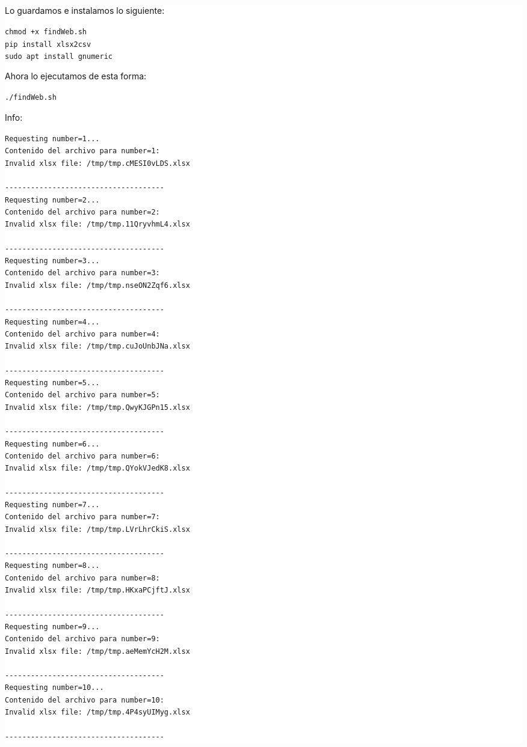 Lo guardamos e instalamos lo siguiente:

```shell
chmod +x findWeb.sh
pip install xlsx2csv
sudo apt install gnumeric
```

Ahora lo ejecutamos de esta forma:

```shell
./findWeb.sh
```

Info:

```
Requesting number=1...
Contenido del archivo para number=1:
Invalid xlsx file: /tmp/tmp.cMESI0vLDS.xlsx

-------------------------------------
Requesting number=2...
Contenido del archivo para number=2:
Invalid xlsx file: /tmp/tmp.11QryvhmL4.xlsx

-------------------------------------
Requesting number=3...
Contenido del archivo para number=3:
Invalid xlsx file: /tmp/tmp.nseON2Zqf6.xlsx

-------------------------------------
Requesting number=4...
Contenido del archivo para number=4:
Invalid xlsx file: /tmp/tmp.cuJoUnbJNa.xlsx

-------------------------------------
Requesting number=5...
Contenido del archivo para number=5:
Invalid xlsx file: /tmp/tmp.QwyKJGPn15.xlsx

-------------------------------------
Requesting number=6...
Contenido del archivo para number=6:
Invalid xlsx file: /tmp/tmp.QYokVJedK8.xlsx

-------------------------------------
Requesting number=7...
Contenido del archivo para number=7:
Invalid xlsx file: /tmp/tmp.LVrLhrCkiS.xlsx

-------------------------------------
Requesting number=8...
Contenido del archivo para number=8:
Invalid xlsx file: /tmp/tmp.HKxaPCjftJ.xlsx

-------------------------------------
Requesting number=9...
Contenido del archivo para number=9:
Invalid xlsx file: /tmp/tmp.aeMemYcH2M.xlsx

-------------------------------------
Requesting number=10...
Contenido del archivo para number=10:
Invalid xlsx file: /tmp/tmp.4P4syUIMyg.xlsx

-------------------------------------
```